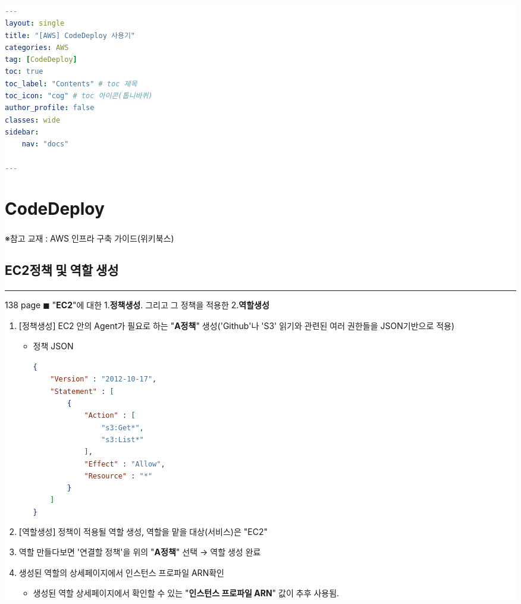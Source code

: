 ```yaml
---
layout: single
title: "[AWS] CodeDeploy 사용기"
categories: AWS
tag: [CodeDeploy]
toc: true
toc_label: "Contents" # toc 제목
toc_icon: "cog" # toc 아이콘(톱니바퀴)
author_profile: false
classes: wide
sidebar:
    nav: "docs"

---
```




# CodeDeploy

※참고 교재 : AWS 인프라 구축 가이드(위키북스)

## EC2정책 및 역할 생성

---

138 page
◼︎ "**EC2**"에 대한 1.**정책생성**. 그리고 그 정책을 적용한 2.**역할생성**

1. [정책생성] EC2 안의 Agent가 필요로 하는 "**A정책**" 생성('Github'나 'S3' 읽기와 관련된 여러 권한들을 JSON기반으로 적용)
    - 정책 JSON
      
        ```json
        {
        	"Version" : "2012-10-17",
        	"Statement" : [
        		{
        			"Action" : [
        				"s3:Get*",
        				"s3:List*"
        			],
        			"Effect" : "Allow",
        			"Resource" : "*"
        		}
        	]
        }
        ```
    
2. [역할생성] 정책이 적용될 역할 생성, 역할을 맡을 대상(서비스)은 "EC2" 
3. 역할 만들다보면 '연결할 정책'을 위의 "**A정책**" 선택 → 역할 생성 완료
4. 생성된 역할의 상세페이지에서 인스턴스 프로파일 ARN확인
    - 생성된 역할 상세페이지에서 확인할 수 있는 "**인스턴스 프로파일 ARN**" 값이 추후 사용됨.
